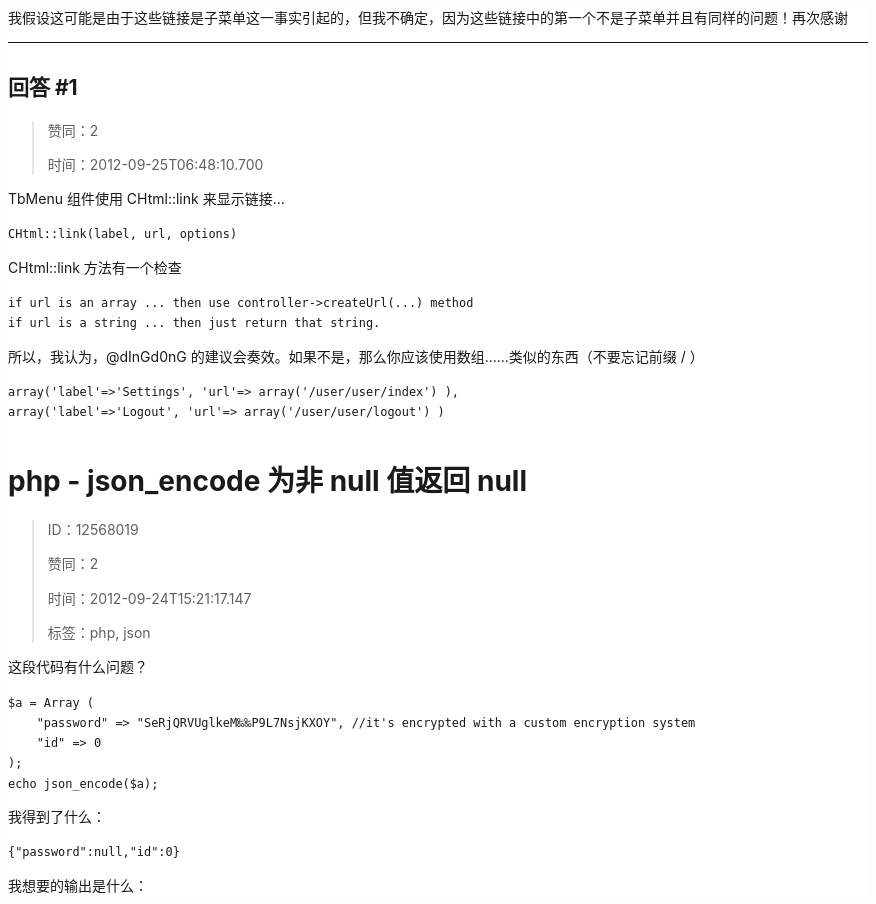 我假设这可能是由于这些链接是子菜单这一事实引起的，但我不确定，因为这些链接中的第一个不是子菜单并且有同样的问题！再次感谢

* * *

## 回答 #1

> 赞同：2
> 
> 时间：2012-09-25T06:48:10.700

TbMenu 组件使用 CHtml::link 来显示链接...

```
CHtml::link(label, url, options) 
```

CHtml::link 方法有一个检查

```
if url is an array ... then use controller->createUrl(...) method
if url is a string ... then just return that string. 
```

所以，我认为，@dInGd0nG 的建议会奏效。如果不是，那么你应该使用数组......类似的东西（不要忘记前缀 / ）

```
array('label'=>'Settings', 'url'=> array('/user/user/index') ),
array('label'=>'Logout', 'url'=> array('/user/user/logout') ) 
```

# php - json_encode 为非 null 值返回 null

> ID：12568019
> 
> 赞同：2
> 
> 时间：2012-09-24T15:21:17.147
> 
> 标签：php, json

这段代码有什么问题？

```
$a = Array (
    "password" => "SeRjQRVUglkeM‰‰P9L7NsjKXOY", //it's encrypted with a custom encryption system
    "id" => 0
);
echo json_encode($a); 
```

我得到了什么：

```
{"password":null,"id":0} 
```

我想要的输出是什么：
